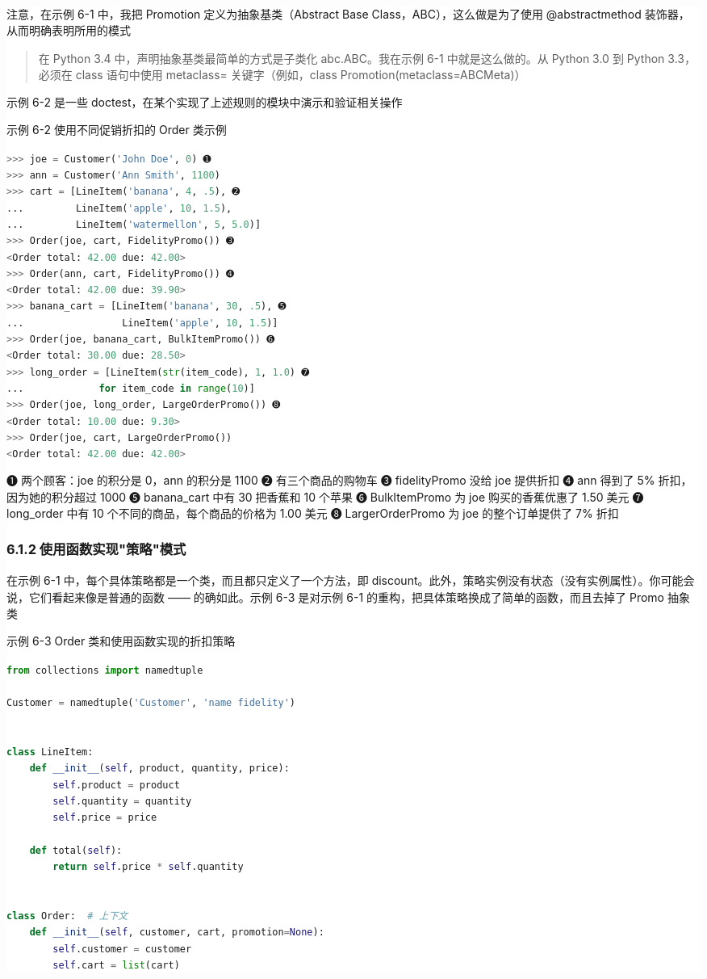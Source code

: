 注意，在示例 6-1 中，我把 Promotion 定义为抽象基类（Abstract Base Class，ABC），这么做是为了使用 @abstractmethod 装饰器，从而明确表明所用的模式

> 在 Python 3.4 中，声明抽象基类最简单的方式是子类化 abc.ABC。我在示例 6-1 中就是这么做的。从 Python 3.0 到 Python 3.3，必须在 class 语句中使用 metaclass= 关键字（例如，class Promotion(metaclass=ABCMeta)）

示例 6-2 是一些 doctest，在某个实现了上述规则的模块中演示和验证相关操作

示例 6-2 使用不同促销折扣的 Order 类示例

```Python
>>> joe = Customer('John Doe', 0) ➊
>>> ann = Customer('Ann Smith', 1100)
>>> cart = [LineItem('banana', 4, .5), ➋
... 		LineItem('apple', 10, 1.5),
... 		LineItem('watermellon', 5, 5.0)]
>>> Order(joe, cart, FidelityPromo()) ➌
<Order total: 42.00 due: 42.00>
>>> Order(ann, cart, FidelityPromo()) ➍
<Order total: 42.00 due: 39.90>
>>> banana_cart = [LineItem('banana', 30, .5), ➎
... 				LineItem('apple', 10, 1.5)]
>>> Order(joe, banana_cart, BulkItemPromo()) ➏
<Order total: 30.00 due: 28.50>
>>> long_order = [LineItem(str(item_code), 1, 1.0) ➐
... 			for item_code in range(10)]
>>> Order(joe, long_order, LargeOrderPromo()) ➑
<Order total: 10.00 due: 9.30>
>>> Order(joe, cart, LargeOrderPromo())
<Order total: 42.00 due: 42.00>
```

❶ 两个顾客：joe 的积分是 0，ann 的积分是 1100
❷ 有三个商品的购物车
❸ fidelityPromo 没给 joe 提供折扣
❹ ann 得到了 5% 折扣，因为她的积分超过 1000
❺ banana_cart 中有 30 把香蕉和 10 个苹果
❻ BulkItemPromo 为 joe 购买的香蕉优惠了 1.50 美元
❼ long_order 中有 10 个不同的商品，每个商品的价格为 1.00 美元
❽ LargerOrderPromo 为 joe 的整个订单提供了 7% 折扣

### 6.1.2 使用函数实现"策略"模式

在示例 6-1 中，每个具体策略都是一个类，而且都只定义了一个方法，即 discount。此外，策略实例没有状态（没有实例属性）。你可能会说，它们看起来像是普通的函数 —— 的确如此。示例 6-3 是对示例 6-1 的重构，把具体策略换成了简单的函数，而且去掉了 Promo 抽象类


示例 6-3 Order 类和使用函数实现的折扣策略

```Python
from collections import namedtuple

Customer = namedtuple('Customer', 'name fidelity')


class LineItem:
    def __init__(self, product, quantity, price):
        self.product = product
        self.quantity = quantity
        self.price = price

    def total(self):
        return self.price * self.quantity


class Order:  # 上下文
    def __init__(self, customer, cart, promotion=None):
        self.customer = customer
        self.cart = list(cart)
```